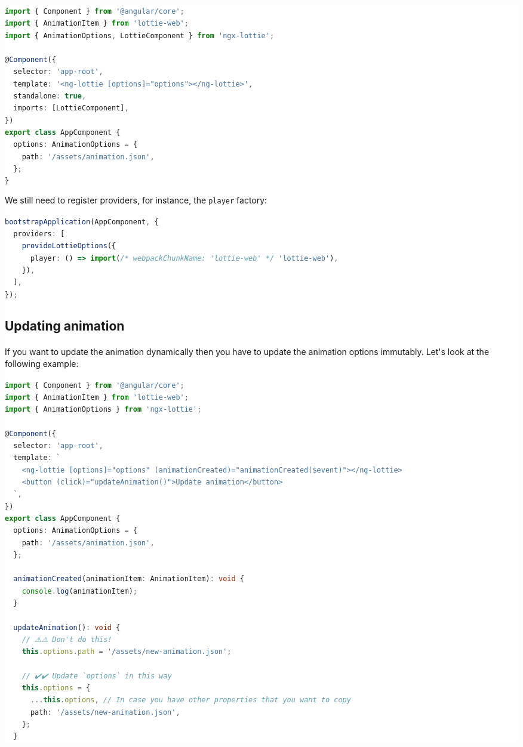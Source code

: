```ts
import { Component } from '@angular/core';
import { AnimationItem } from 'lottie-web';
import { AnimationOptions, LottieComponent } from 'ngx-lottie';

@Component({
  selector: 'app-root',
  template: '<ng-lottie [options]="options"></ng-lottie>',
  standalone: true,
  imports: [LottieComponent],
})
export class AppComponent {
  options: AnimationOptions = {
    path: '/assets/animation.json',
  };
}
```

We still need to register providers, for instance, the `player` factory:

```ts
bootstrapApplication(AppComponent, {
  providers: [
    provideLottieOptions({
      player: () => import(/* webpackChunkName: 'lottie-web' */ 'lottie-web'),
    }),
  ],
});
```

## Updating animation

If you want to update the animation dynamically then you have to update the animation options immutably. Let's look at the following example:

```ts
import { Component } from '@angular/core';
import { AnimationItem } from 'lottie-web';
import { AnimationOptions } from 'ngx-lottie';

@Component({
  selector: 'app-root',
  template: `
    <ng-lottie [options]="options" (animationCreated)="animationCreated($event)"></ng-lottie>
    <button (click)="updateAnimation()">Update animation</button>
  `,
})
export class AppComponent {
  options: AnimationOptions = {
    path: '/assets/animation.json',
  };

  animationCreated(animationItem: AnimationItem): void {
    console.log(animationItem);
  }

  updateAnimation(): void {
    // ⚠️⚠️ Don't do this!
    this.options.path = '/assets/new-animation.json';

    // ✔️✔️ Update `options` in this way
    this.options = {
      ...this.options, // In case you have other properties that you want to copy
      path: '/assets/new-animation.json',
    };
  }
```
